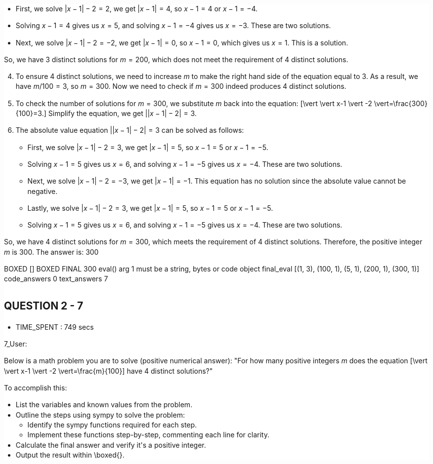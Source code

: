    - First, we solve $\vert x-1 \vert -2 = 2$, we get $\vert x-1 \vert = 4$, so $x - 1 = 4$ or $x - 1 = -4$.
   - Solving $x - 1 = 4$ gives us $x = 5$, and solving $x - 1 = -4$ gives us $x = -3$. These are two solutions.

   - Next, we solve $\vert x-1 \vert -2 = -2$, we get $\vert x-1 \vert = 0$, so $x - 1 = 0$, which gives us $x = 1$. This is a solution.

So, we have 3 distinct solutions for $m = 200$, which does not meet the requirement of 4 distinct solutions.

4. To ensure 4 distinct solutions, we need to increase $m$ to make the right hand side of the equation equal to 3. As a result, we have $m/100 = 3$, so $m = 300$. Now we need to check if $m = 300$ indeed produces 4 distinct solutions.

5. To check the number of solutions for $m = 300$, we substitute $m$ back into the equation: \[\vert \vert x-1 \vert -2 \vert=\frac{300}{100}=3.\] Simplify the equation, we get $\vert \vert x-1 \vert -2 \vert = 3$.

6. The absolute value equation $\vert \vert x-1 \vert -2 \vert = 3$ can be solved as follows:

   - First, we solve $\vert x-1 \vert -2 = 3$, we get $\vert x-1 \vert = 5$, so $x - 1 = 5$ or $x - 1 = -5$.
   - Solving $x - 1 = 5$ gives us $x = 6$, and solving $x - 1 = -5$ gives us $x = -4$. These are two solutions.

   - Next, we solve $\vert x-1 \vert -2 = -3$, we get $\vert x-1 \vert = -1$. This equation has no solution since the absolute value cannot be negative.

   - Lastly, we solve $\vert x-1 \vert -2 = 3$, we get $\vert x-1 \vert = 5$, so $x - 1 = 5$ or $x - 1 = -5$.
   - Solving $x - 1 = 5$ gives us $x = 6$, and solving $x - 1 = -5$ gives us $x = -4$. These are two solutions.

So, we have 4 distinct solutions for $m = 300$, which meets the requirement of 4 distinct solutions. Therefore, the positive integer $m$ is 300. The answer is: $300$

BOXED []
BOXED FINAL 300
eval() arg 1 must be a string, bytes or code object final_eval
[(1, 3), (100, 1), (5, 1), (200, 1), (300, 1)]
code_answers 0 text_answers 7



## QUESTION 2 - 7 
- TIME_SPENT : 749 secs

7_User:

Below is a math problem you are to solve (positive numerical answer):
"For how many positive integers $m$ does the equation \[\vert \vert x-1 \vert -2 \vert=\frac{m}{100}\] have $4$ distinct solutions?"

To accomplish this:
- List the variables and known values from the problem.
- Outline the steps using sympy to solve the problem:
  * Identify the sympy functions required for each step.
  * Implement these functions step-by-step, commenting each line for clarity.
- Calculate the final answer and verify it's a positive integer.
- Output the result within \boxed{}.
